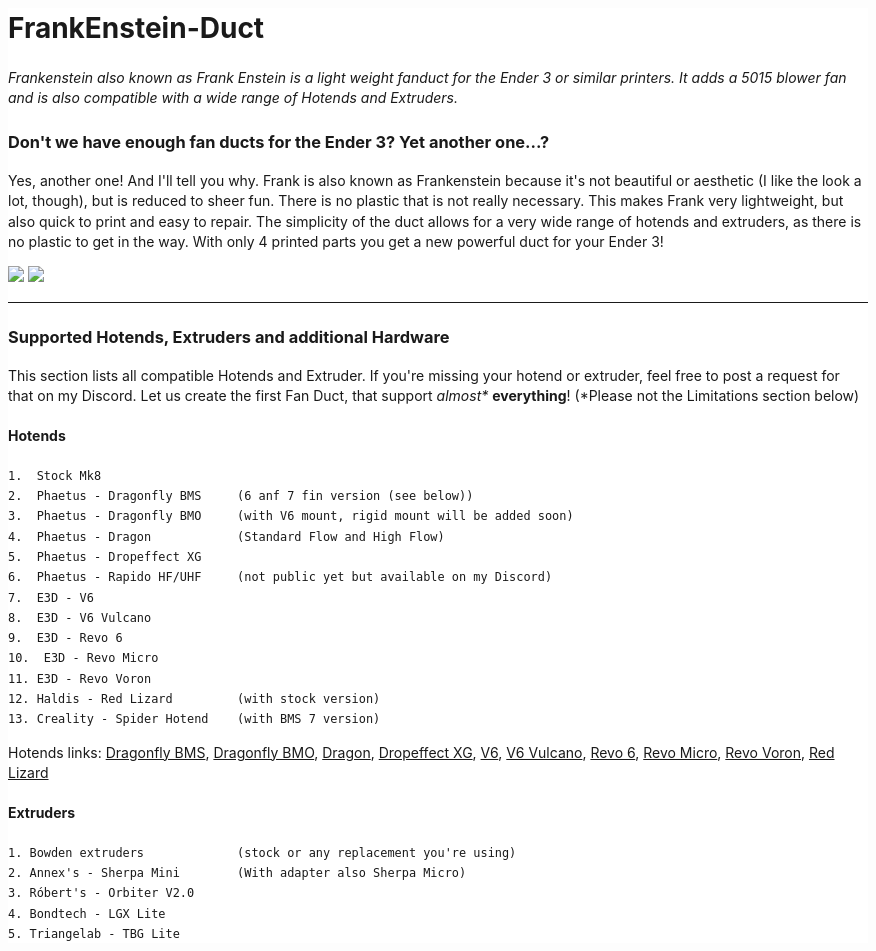 # FrankEnstein-Duct
*Frankenstein also known as Frank Enstein is a light weight fanduct for the Ender 3 or similar printers. It adds a 5015 blower fan and is also compatible with a wide range of Hotends and Extruders.*

### Don't we have enough fan ducts for the Ender 3? Yet another one...?

Yes, another one! And I'll tell you why. Frank is also known as Frankenstein because it's not beautiful or aesthetic (I like the look a lot, though), but is reduced to sheer fun. There is no plastic that is not really necessary. This makes Frank very lightweight, but also quick to print and easy to repair. The simplicity of the duct allows for a very wide range of hotends and extruders, as there is no plastic to get in the way. With only 4 printed parts you get a new powerful duct for your Ender 3!

<img src="Pictures/frankenstein.png" width="49%"/> <img src="Pictures/2.1.png" width="49%"/>

---

### Supported Hotends, Extruders and additional Hardware

This section lists all compatible Hotends and Extruder. If you're missing your hotend or extruder, feel free to post a request for that on my Discord. Let us create the first Fan Duct, that support <i>almost*</i> **everything**! (*Please not the Limitations section below)

#### Hotends
    1.  Stock Mk8 
    2.  Phaetus - Dragonfly BMS     (6 anf 7 fin version (see below))
    3.  Phaetus - Dragonfly BMO     (with V6 mount, rigid mount will be added soon)
    4.  Phaetus - Dragon            (Standard Flow and High Flow)
    5.  Phaetus - Dropeffect XG
    6.  Phaetus - Rapido HF/UHF     (not public yet but available on my Discord)
    7.  E3D - V6
    8.  E3D - V6 Vulcano
    9.  E3D - Revo 6
    10.  E3D - Revo Micro
    11. E3D - Revo Voron
    12. Haldis - Red Lizard         (with stock version)
    13. Creality - Spider Hotend    (with BMS 7 version)
    
Hotends links: [Dragonfly BMS](https://www.phaetus.com/dragonfly-bms/), [Dragonfly BMO](https://www.phaetus.com/dragonfly-bmo/), [Dragon](https://www.phaetus.com/dragon-st/), [Dropeffect XG](https://dropeffect.phaetus.com/products/xg-hotend), [V6](https://e3d-online.com/products/v6-all-metal-hotend), [V6 Vulcano](https://e3d-online.com/products/volcano-hotend), [Revo 6](https://e3d-online.com/products/revo-six), [Revo Micro](https://e3d-online.com/products/revo-micro), [Revo Voron](https://e3d-online.com/products/revo-voron), [Red Lizard](https://aliexpress.com/item/1005003366657998.html)

#### Extruders
    1. Bowden extruders             (stock or any replacement you're using)
    2. Annex's - Sherpa Mini        (With adapter also Sherpa Micro)
    3. Róbert's - Orbiter V2.0
    4. Bondtech - LGX Lite
    5. Triangelab - TBG Lite
